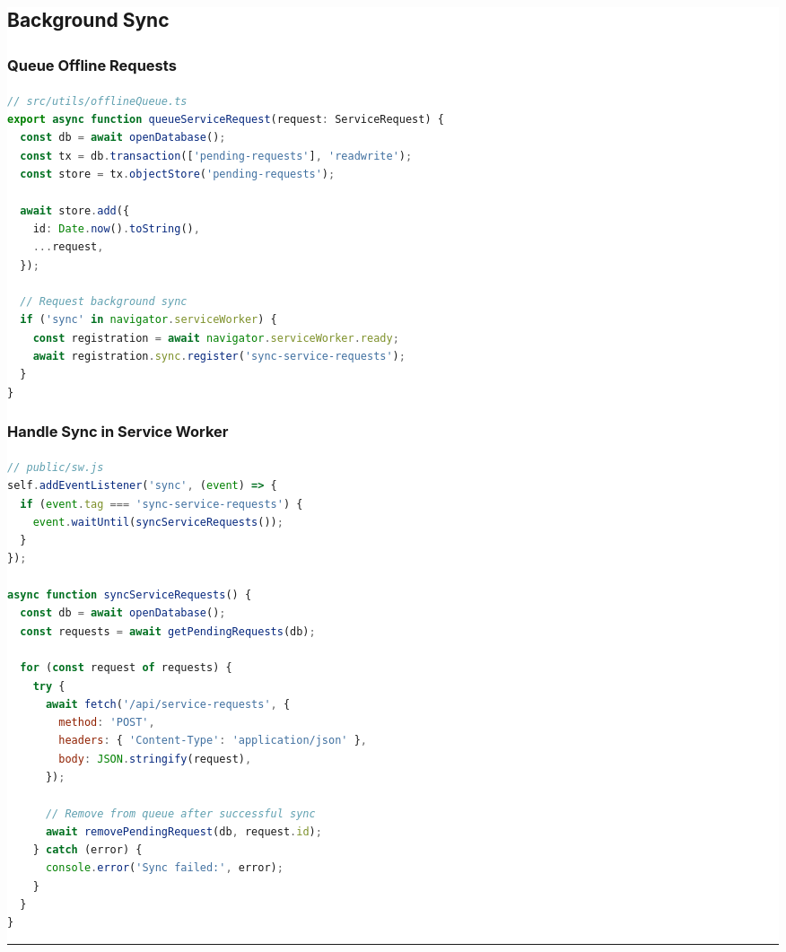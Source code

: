 
## Background Sync

### Queue Offline Requests
```typescript
// src/utils/offlineQueue.ts
export async function queueServiceRequest(request: ServiceRequest) {
  const db = await openDatabase();
  const tx = db.transaction(['pending-requests'], 'readwrite');
  const store = tx.objectStore('pending-requests');

  await store.add({
    id: Date.now().toString(),
    ...request,
  });

  // Request background sync
  if ('sync' in navigator.serviceWorker) {
    const registration = await navigator.serviceWorker.ready;
    await registration.sync.register('sync-service-requests');
  }
}
```

### Handle Sync in Service Worker
```javascript
// public/sw.js
self.addEventListener('sync', (event) => {
  if (event.tag === 'sync-service-requests') {
    event.waitUntil(syncServiceRequests());
  }
});

async function syncServiceRequests() {
  const db = await openDatabase();
  const requests = await getPendingRequests(db);

  for (const request of requests) {
    try {
      await fetch('/api/service-requests', {
        method: 'POST',
        headers: { 'Content-Type': 'application/json' },
        body: JSON.stringify(request),
      });

      // Remove from queue after successful sync
      await removePendingRequest(db, request.id);
    } catch (error) {
      console.error('Sync failed:', error);
    }
  }
}
```

---